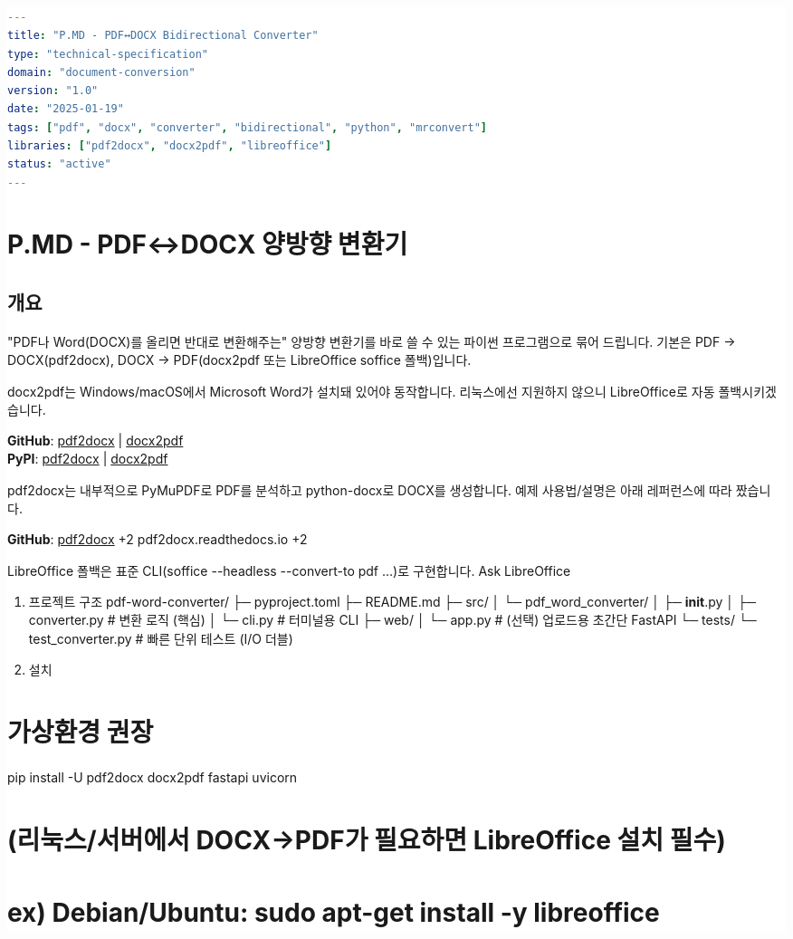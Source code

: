 ```yaml
---
title: "P.MD - PDF↔DOCX Bidirectional Converter"
type: "technical-specification"
domain: "document-conversion"
version: "1.0"
date: "2025-01-19"
tags: ["pdf", "docx", "converter", "bidirectional", "python", "mrconvert"]
libraries: ["pdf2docx", "docx2pdf", "libreoffice"]
status: "active"
---
```


# P.MD - PDF↔DOCX 양방향 변환기

## 개요

"PDF나 Word(DOCX)를 올리면 반대로 변환해주는" 양방향 변환기를 바로 쓸 수 있는 파이썬 프로그램으로 묶어 드립니다. 기본은 PDF → DOCX(pdf2docx), DOCX → PDF(docx2pdf 또는 LibreOffice soffice 폴백)입니다.

docx2pdf는 Windows/macOS에서 Microsoft Word가 설치돼 있어야 동작합니다. 리눅스에선 지원하지 않으니 LibreOffice로 자동 폴백시키겠습니다.

**GitHub**: [pdf2docx](https://github.com/py-pdf/pypdf) | [docx2pdf](https://github.com/AlJohri/docx2pdf)  
**PyPI**: [pdf2docx](https://pypi.org/project/pdf2docx/) | [docx2pdf](https://pypi.org/project/docx2pdf/)

pdf2docx는 내부적으로 PyMuPDF로 PDF를 분석하고 python-docx로 DOCX를 생성합니다. 예제 사용법/설명은 아래 레퍼런스에 따라 짰습니다.

**GitHub**: [pdf2docx](https://github.com/py-pdf/pypdf)
+2
pdf2docx.readthedocs.io
+2

LibreOffice 폴백은 표준 CLI(soffice --headless --convert-to pdf …)로 구현합니다.
Ask LibreOffice

1) 프로젝트 구조
pdf-word-converter/
├─ pyproject.toml
├─ README.md
├─ src/
│  └─ pdf_word_converter/
│     ├─ __init__.py
│     ├─ converter.py      # 변환 로직 (핵심)
│     └─ cli.py            # 터미널용 CLI
├─ web/
│  └─ app.py               # (선택) 업로드용 초간단 FastAPI
└─ tests/
   └─ test_converter.py    # 빠른 단위 테스트 (I/O 더블)

2) 설치
# 가상환경 권장
pip install -U pdf2docx docx2pdf fastapi uvicorn
# (리눅스/서버에서 DOCX→PDF가 필요하면 LibreOffice 설치 필수)
# ex) Debian/Ubuntu: sudo apt-get install -y libreoffice
